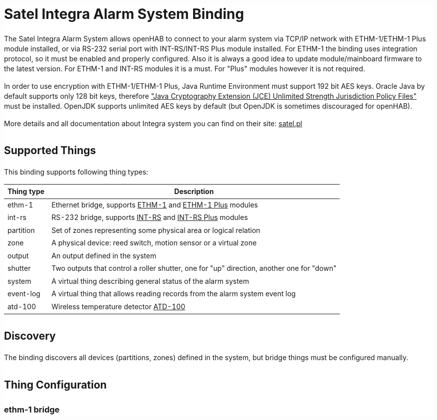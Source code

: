 # Satel Integra Alarm System Binding

The Satel Integra Alarm System allows openHAB to connect to your alarm system via TCP/IP network with ETHM-1/ETHM-1 Plus module installed, or via RS-232 serial port with INT-RS/INT-RS Plus module installed.
For ETHM-1 the binding uses integration protocol, so it must be enabled and properly configured.
Also it is always a good idea to update module/mainboard firmware to the latest version.
For ETHM-1 and INT-RS modules it is a must.
For "Plus" modules however it is not required.

In order to use encryption with ETHM-1/ETHM-1 Plus, Java Runtime Environment must support 192 bit AES keys.
Oracle Java by default supports only 128 bit keys, therefore ["Java Cryptography Extension (JCE) Unlimited Strength Jurisdiction Policy Files"](https://www.oracle.com/technetwork/java/javase/downloads/index.html) must be installed.
OpenJDK supports unlimited AES keys by default (but OpenJDK is sometimes discouraged for openHAB).

More details and all documentation about Integra system you can find on their site: [satel.pl](https://www.satel.pl/pl/cat/2#cat15)

## Supported Things

This binding supports following thing types:

| Thing type |                                                               Description                                                                |
|------------|------------------------------------------------------------------------------------------------------------------------------------------|
| ethm-1     | Ethernet bridge, supports [ETHM-1](https://www.satel.pl/en/product/115/) and [ETHM-1 Plus](https://www.satel.pl/en/product/698/) modules |
| int-rs     | RS-232 bridge, supports [INT-RS](https://www.satel.pl/en/product/123/) and [INT-RS Plus](https://www.satel.pl/en/product/664/) modules   |
| partition  | Set of zones representing some physical area or logical relation                                                                         |
| zone       | A physical device: reed switch, motion sensor or a virtual zone                                                                          |
| output     | An output defined in the system                                                                                                          |
| shutter    | Two outputs that control a roller shutter, one for "up" direction, another one for "down"                                                |
| system     | A virtual thing describing general status of the alarm system                                                                            |
| event-log  | A virtual thing that allows reading records from the alarm system event log                                                              |
| atd-100    | Wireless temperature detector [ATD-100](https://www.satel.pl/en/produktid/503)                                                           |

## Discovery

The binding discovers all devices (partitions, zones) defined in the system, but bridge things must be configured manually.

## Thing Configuration

### ethm-1 bridge
